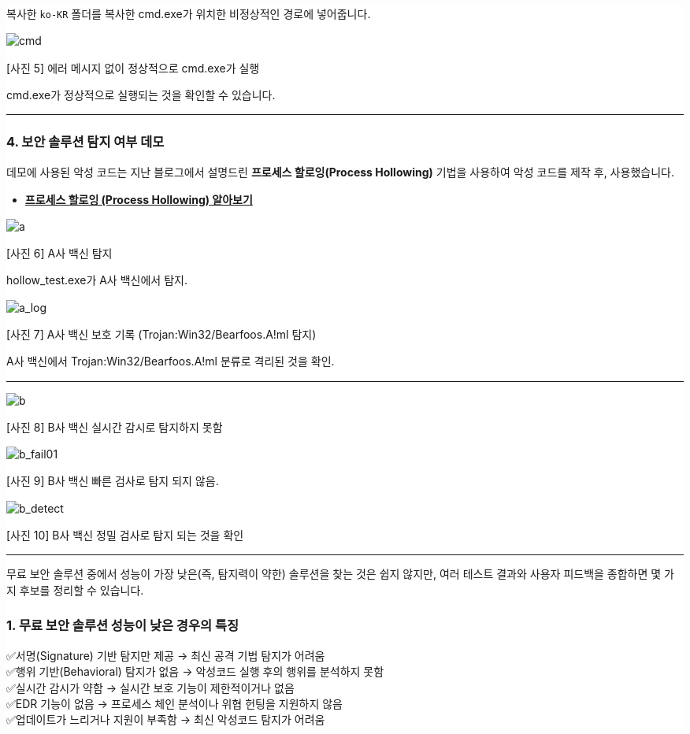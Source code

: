 
복사한 `ko-KR` 폴더를 복사한 cmd.exe가 위치한 비정상적인 경로에 넣어줍니다.

![cmd](https://github.com/user-attachments/assets/3cfe7cd0-e794-46fb-b898-444b658a072e)

[사진 5] 에러 메시지 없이 정상적으로 cmd.exe가 실행


cmd.exe가 정상적으로 실행되는 것을 확인할 수 있습니다.

---

### 4. 보안 솔루션 탐지 여부 데모

데모에 사용된 악성 코드는 지난 블로그에서 설명드린 **프로세스 할로잉(Process Hollowing)** 기법을 사용하여 악성 코드를 제작 후, 사용했습니다.

- [**프로세스 할로잉 (Process Hollowing) 알아보기**](https://blog.plura.io/ko/threats/process_hollowing/)

![a](https://github.com/user-attachments/assets/7479837c-3cd8-460c-a868-fa3fb65d2c8e)

[사진 6] A사 백신 탐지


hollow_test.exe가 A사 백신에서 탐지.

![a_log](https://github.com/user-attachments/assets/bea524f9-3f8e-4ce4-9fe5-fb7aef02b01d)

[사진 7] A사 백신 보호 기록 (Trojan:Win32/Bearfoos.A!ml 탐지)

A사 백신에서 Trojan:Win32/Bearfoos.A!ml 분류로 격리된 것을 확인.

---

![b](https://github.com/user-attachments/assets/527b6e6b-1e52-4c7b-a581-8590c84a9cc1)

[사진 8] B사 백신 실시간 감시로 탐지하지 못함


![b_fail01](https://github.com/user-attachments/assets/fa954303-9385-487f-89be-8c41507fdf39)

[사진 9] B사 백신 빠른 검사로 탐지 되지 않음.


![b_detect](https://github.com/user-attachments/assets/3dc8b5f6-82df-473e-b315-f816f899d921)

[사진 10] B사 백신 정밀 검사로 탐지 되는 것을 확인

---

무료 보안 솔루션 중에서 성능이 가장 낮은(즉, 탐지력이 약한) 솔루션을 찾는 것은 쉽지 않지만, 여러 테스트 결과와 사용자 피드백을 종합하면 몇 가지 후보를 정리할 수 있습니다.

### 1. 무료 보안 솔루션 성능이 낮은 경우의 특징
✅서명(Signature) 기반 탐지만 제공 → 최신 공격 기법 탐지가 어려움<br>
✅행위 기반(Behavioral) 탐지가 없음 → 악성코드 실행 후의 행위를 분석하지 못함<br>
✅실시간 감시가 약함 → 실시간 보호 기능이 제한적이거나 없음<br>
✅EDR 기능이 없음 → 프로세스 체인 분석이나 위협 헌팅을 지원하지 않음<br>
✅업데이트가 느리거나 지원이 부족함 → 최신 악성코드 탐지가 어려움
